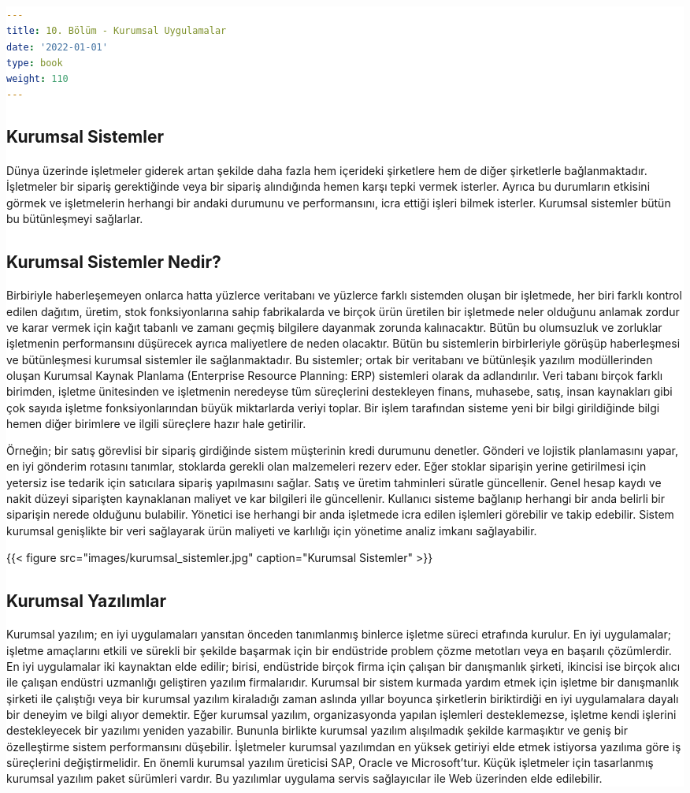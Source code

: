 ```yaml
---
title: 10. Bölüm - Kurumsal Uygulamalar
date: '2022-01-01'
type: book
weight: 110
---
```




## Kurumsal Sistemler

Dünya üzerinde işletmeler giderek artan şekilde daha fazla hem içerideki şirketlere hem de diğer şirketlerle bağlanmaktadır. İşletmeler bir sipariş gerektiğinde veya bir sipariş alındığında hemen karşı tepki vermek isterler. Ayrıca bu durumların etkisini görmek ve işletmelerin herhangi bir andaki durumunu ve performansını, icra ettiği işleri bilmek isterler. Kurumsal sistemler bütün bu bütünleşmeyi sağlarlar.



## Kurumsal Sistemler Nedir?

Birbiriyle haberleşemeyen onlarca hatta yüzlerce veritabanı ve yüzlerce farklı sistemden oluşan bir işletmede, her biri farklı kontrol edilen dağıtım, üretim, stok fonksiyonlarına sahip fabrikalarda ve birçok ürün üretilen bir işletmede neler olduğunu anlamak zordur ve karar vermek için kağıt tabanlı ve zamanı geçmiş bilgilere dayanmak zorunda kalınacaktır. Bütün bu olumsuzluk ve zorluklar işletmenin performansını düşürecek ayrıca maliyetlere de neden olacaktır. Bütün bu sistemlerin birbirleriyle görüşüp haberleşmesi ve bütünleşmesi kurumsal sistemler ile sağlanmaktadır.
Bu sistemler; ortak bir veritabanı ve bütünleşik yazılım modüllerinden oluşan Kurumsal Kaynak Planlama (Enterprise Resource Planning: ERP) sistemleri olarak da adlandırılır. Veri tabanı birçok farklı birimden, işletme ünitesinden ve işletmenin neredeyse tüm süreçlerini destekleyen finans, muhasebe, satış, insan kaynakları gibi çok sayıda işletme fonksiyonlarından büyük miktarlarda veriyi toplar. Bir işlem tarafından sisteme yeni bir bilgi girildiğinde bilgi hemen diğer birimlere ve ilgili süreçlere hazır hale getirilir. 

Örneğin; bir satış görevlisi bir sipariş girdiğinde sistem müşterinin kredi durumunu denetler. Gönderi ve lojistik planlamasını yapar, en iyi gönderim rotasını tanımlar, stoklarda gerekli olan malzemeleri rezerv eder. Eğer stoklar siparişin yerine getirilmesi için yetersiz ise tedarik için satıcılara sipariş yapılmasını sağlar. Satış ve üretim tahminleri süratle güncellenir. Genel hesap kaydı ve nakit düzeyi siparişten kaynaklanan maliyet ve kar bilgileri ile güncellenir. Kullanıcı sisteme bağlanıp herhangi bir anda belirli bir siparişin nerede olduğunu bulabilir. Yönetici ise herhangi bir anda işletmede icra edilen işlemleri görebilir ve takip edebilir. Sistem kurumsal genişlikte bir veri sağlayarak ürün maliyeti ve karlılığı için yönetime analiz imkanı sağlayabilir.


{{< figure src="images/kurumsal_sistemler.jpg" caption="Kurumsal Sistemler" >}}


## Kurumsal Yazılımlar

Kurumsal yazılım; en iyi uygulamaları yansıtan önceden tanımlanmış binlerce işletme süreci etrafında kurulur. En iyi uygulamalar; işletme amaçlarını etkili ve sürekli bir şekilde başarmak için bir endüstride problem çözme metotları veya en başarılı çözümlerdir. En iyi uygulamalar iki kaynaktan elde edilir; birisi, endüstride birçok firma için çalışan bir danışmanlık şirketi, ikincisi ise birçok alıcı ile çalışan endüstri uzmanlığı geliştiren yazılım firmalarıdır. Kurumsal bir sistem kurmada yardım etmek için işletme bir danışmanlık şirketi ile çalıştığı veya bir kurumsal yazılım kiraladığı zaman aslında yıllar boyunca şirketlerin biriktirdiği en iyi uygulamalara dayalı bir deneyim ve bilgi alıyor demektir.
Eğer kurumsal yazılım, organizasyonda yapılan işlemleri desteklemezse, işletme kendi işlerini destekleyecek bir yazılımı yeniden yazabilir. Bununla birlikte kurumsal yazılım alışılmadık şekilde karmaşıktır ve geniş bir özelleştirme sistem performansını düşebilir. İşletmeler kurumsal yazılımdan en yüksek getiriyi elde etmek istiyorsa yazılıma göre iş süreçlerini değiştirmelidir.
En önemli kurumsal yazılım üreticisi SAP, Oracle ve Microsoft’tur. Küçük işletmeler için tasarlanmış kurumsal yazılım paket sürümleri vardır. Bu yazılımlar uygulama servis sağlayıcılar ile Web üzerinden elde edilebilir.
